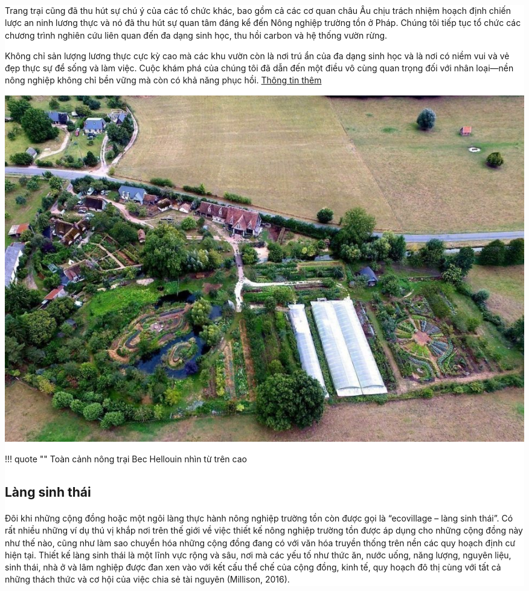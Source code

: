Trang trại cũng đã thu hút sự chú ý của các tổ chức khác, bao gồm cả các cơ quan châu Âu chịu trách nhiệm hoạch định chiến lược an ninh lương thực và nó đã thu hút sự quan tâm đáng kể đến Nông nghiệp trường tồn ở Pháp. Chúng tôi tiếp tục tổ chức các chương trình nghiên cứu liên quan đến đa dạng sinh học, thu hồi carbon và hệ thống vườn rừng.

Không chỉ sản lượng lương thực cực kỳ cao mà các khu vườn còn là nơi trú ẩn của đa dạng sinh học và là nơi có niềm vui và vẻ đẹp thực sự để sống và làm việc. Cuộc khám phá của chúng tôi đã dẫn đến một điều vô cùng quan trọng đối với nhân loại&mdash;nền nông nghiệp không chỉ bền vững mà còn có khả năng phục hồi. [Thông tin thêm](https://www.fermedubec.com/english/)

![perma-farm-2](../../assets/images/perma-farm-2.jpeg)

!!! quote "" 
    Toàn cảnh nông trại Bec Hellouin nhìn từ trên cao

## Làng sinh thái
Đôi khi những cộng đồng hoặc một ngôi làng thực hành nông nghiệp trường tồn còn được gọi là “ecovillage – làng sinh thái”. Có rất nhiều những ví dụ thú vị khắp nơi trên thế giới về việc thiết kế nông nghiệp trường tồn được áp dụng cho những cộng đồng này như thế nào, cũng như làm sao chuyển hóa những cộng đồng đang có với văn hóa truyền thống trên nền các quy hoạch định cư hiện tại. Thiết kế làng sinh thái là một lĩnh vực rộng và sâu, nơi mà các yếu tố như thức ăn, nước uống, năng lượng, nguyên liệu, sinh thái, nhà ở và lâm nghiệp được đan xen vào với kết cấu thể chế của cộng đồng, kinh tế, quy hoạch đô thị cùng với tất cả những thách thức và cơ hội của việc chia sẻ tài nguyên (Millison, 2016).
